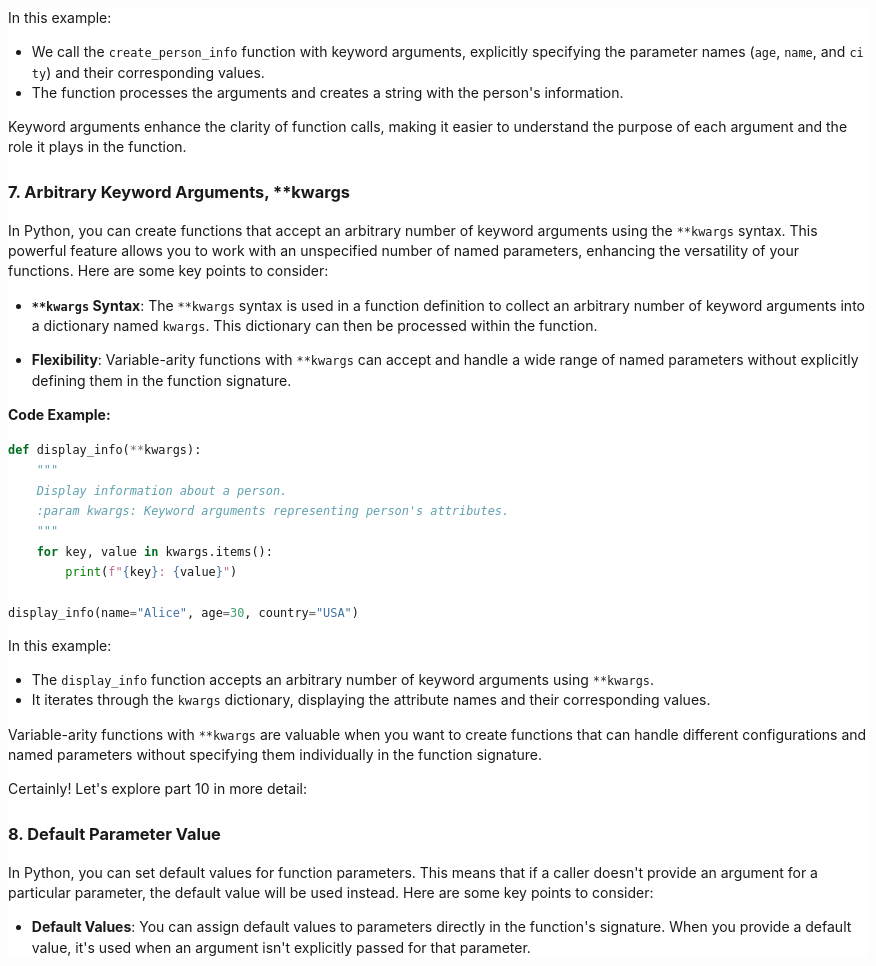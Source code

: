    In this example:
   - We call the `create_person_info` function with keyword arguments, explicitly specifying the parameter names (`age`, `name`, and `city`) and their corresponding values.
   - The function processes the arguments and creates a string with the person's information.

   Keyword arguments enhance the clarity of function calls, making it easier to understand the purpose of each argument and the role it plays in the function.

### 7. Arbitrary Keyword Arguments, **kwargs

   In Python, you can create functions that accept an arbitrary number of keyword arguments using the `**kwargs` syntax. This powerful feature allows you to work with an unspecified number of named parameters, enhancing the versatility of your functions. Here are some key points to consider:

   - **`**kwargs` Syntax**: The `**kwargs` syntax is used in a function definition to collect an arbitrary number of keyword arguments into a dictionary named `kwargs`. This dictionary can then be processed within the function.

   - **Flexibility**: Variable-arity functions with `**kwargs` can accept and handle a wide range of named parameters without explicitly defining them in the function signature.

   **Code Example:**

   ```python
   def display_info(**kwargs):
       """
       Display information about a person.
       :param kwargs: Keyword arguments representing person's attributes.
       """
       for key, value in kwargs.items():
           print(f"{key}: {value}")

   display_info(name="Alice", age=30, country="USA")
   ```

   In this example:
   - The `display_info` function accepts an arbitrary number of keyword arguments using `**kwargs`.
   - It iterates through the `kwargs` dictionary, displaying the attribute names and their corresponding values.

   Variable-arity functions with `**kwargs` are valuable when you want to create functions that can handle different configurations and named parameters without specifying them individually in the function signature.

Certainly! Let's explore part 10 in more detail:

### 8. Default Parameter Value

   In Python, you can set default values for function parameters. This means that if a caller doesn't provide an argument for a particular parameter, the default value will be used instead. Here are some key points to consider:

   - **Default Values**: You can assign default values to parameters directly in the function's signature. When you provide a default value, it's used when an argument isn't explicitly passed for that parameter.
